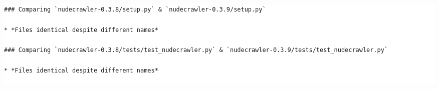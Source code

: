  ~~~
### Comparing `nudecrawler-0.3.8/setup.py` & `nudecrawler-0.3.9/setup.py`

 * *Files identical despite different names*

### Comparing `nudecrawler-0.3.8/tests/test_nudecrawler.py` & `nudecrawler-0.3.9/tests/test_nudecrawler.py`

 * *Files identical despite different names*

